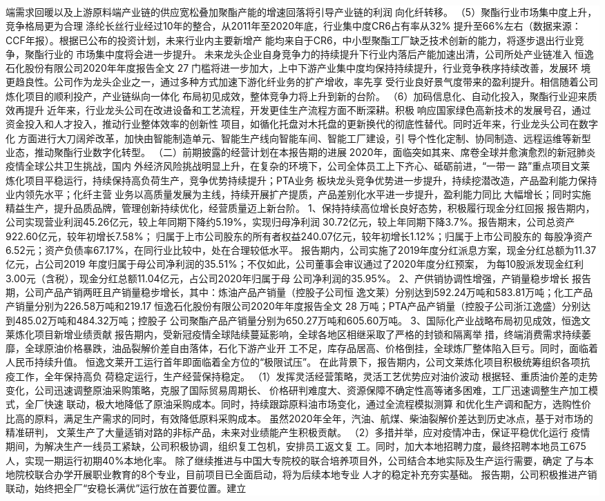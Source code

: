 端需求回暖以及上游原料端产业链的供应宽松叠加聚酯产能的增速回落将引导产业链的利润
向化纤转移。
（5）聚酯行业市场集中度上升，竞争格局更为合理
涤纶长丝行业经过10年的整合，从2011年至2020年底，行业集中度CR6占有率从32%
提升至66%左右（数据来源：CCF年报）。根据已公布的投资计划，未来行业内主要新增产
能均来自于CR6，中小型聚酯工厂缺乏技术创新的能力，将逐步退出行业竞争，聚酯行业的
市场集中度将会进一步提升。
未来龙头企业自身竞争力的持续提升下行业内落后产能加速出清，公司所处产业链准入
恒逸石化股份有限公司2020年年度报告全文
27
门槛将进一步加大，上中下游产业集中度均保持持续提升，行业竞争秩序持续改善，发展环
境更趋良性。公司作为龙头企业之一，通过多种方式加速下游化纤业务的扩产增收，率先享
受行业良好景气度带来的盈利提升。相信随着公司炼化项目的顺利投产，产业链纵向一体化
布局初见成效，整体竞争力将上升到新的台阶。
（6）加码信息化、自动化投入，聚酯行业迎来质效再提升
近年来，行业龙头公司在改进设备和工艺流程，开发更佳生产流程方面不断深耕。积极
响应国家绿色高新技术的发展号召，通过资金投入和人才投入，推动行业整体效率的创新性
项目，如循化托盘对木托盘的更新换代的彻底性替代。同时近年来，行业龙头公司在数字化
方面进行大刀阔斧改革，加快由智能制造单元、智能生产线向智能车间、智能工厂建设，引
导个性化定制、协同制造、远程运维等新型业态，推动聚酯行业数字化转型。
（二）前期披露的经营计划在本报告期的进展
2020年，面临突如其来、席卷全球并愈演愈烈的新冠肺炎疫情全球公共卫生挑战，国内
外经济风险挑战明显上升，在复杂的环境下，公司全体员工上下齐心、砥砺前进，“一带一
路”重点项目文莱炼化项目平稳运行，持续保持高负荷生产，竞争优势持续提升；PTA业务
板块龙头竞争优势进一步提升，持续挖潜改造，产品盈利能力保持业内领先水平；化纤主营
业务以高质量发展为主线，持续开展扩产提质，产品差别化水平进一步提升，盈利能力同比
大幅增长；同时实施精益生产，提升品质品牌，管理创新持续优化，经营质量迈上新台阶。
1、保持持续高位增长良好态势，积极履行现金分红回报
报告期内，公司实现营业利润45.26亿元，较上年同期下降约5.19%，实现归母净利润
30.72亿元，较上年同期下降3.7%。报告期末，公司总资产922.60亿元，较年初增长7.58%；
归属于上市公司股东的所有者权益240.07亿元，较年初增长1.12%；归属于上市公司股东的
每股净资产6.52元；资产负债率67.17%，在同行业比较中，处在合理较低水平。
报告期内，公司实施了2019年度分红派息方案，现金分红总额为11.37亿元，占公司2019
年度归属于母公司净利润的35.51%；不仅如此，公司董事会审议通过了2020年度分红预案，
为每10股派发现金红利3.00元（含税），现金分红总额11.04亿元，占公司2020年归属于母
公司净利润的35.95%。
2、产供销协调性增强，产销量稳步增长
报告期，公司产品产销两旺且产销量稳步增长，其中：炼油产品产销量（控股子公司恒
逸文莱）分别达到592.24万吨和583.81万吨；化工产品产销量分别为226.58万吨和219.17
恒逸石化股份有限公司2020年年度报告全文
28
万吨；PTA产品产销量（控股子公司浙江逸盛）分别达到485.02万吨和484.32万吨；控股子
公司聚酯产品产销量分别为650.27万吨和605.60万吨。
3、国际化产业战略布局初见成效，恒逸文莱炼化项目新增业绩贡献
报告期内，受新冠疫情全球陆续蔓延影响，全球各地区相继采取了严格的封锁和隔离举
措，终端消费需求持续萎靡，全球原油价格暴跌，油品裂解价差自由落体，石化下游产业开
工不足，库存品居高、价格倒挂，全球炼厂整体陷入巨亏。同时，面临着人民币持续升值。
恒逸文莱开工运行首年即面临着全方位的“极限试压”。
在此背景下，报告期内，公司文莱炼化项目积极统筹组织各项抗疫工作，全年保持高负
荷稳定运行，生产经营保持稳定。
（1）发挥灵活经营策略，灵活工艺优势应对油价波动
根据轻、重质油价差的走势变化，公司迅速调整原油采购策略，克服了国际贸易周期长、
价格研判难度大、资源保障不确定性高等诸多困难，工厂迅速调整生产加工模式，全厂快速
联动，极大地降低了原油采购成本。同时，持续跟踪原料油市场变化，通过全流程模拟测算
和优化生产调和配方，选购性价比高的原料，满足生产需求的同时，有效降低原料采购成本。
虽然2020年全年，汽油、航煤、柴油裂解价差达到历史冰点，基于对市场的精准研判，
文莱生产了大量适销对路的非标产品，未来对业绩能产生积极贡献。
（2）多措并举，应对疫情冲击，保证平稳优化运行
疫情期间，为解决生产一线员工紧缺，公司积极协调，组织复工包机，安排员工返文复
工。同时，加大本地招聘力度，最终招聘本地员工675人，实现一期运行初期40%本地化率。
除了继续推进与中国大专院校的联合培养项目外，公司结合本地实际及生产运行需要，确定
了与本地院校联合办学开展职业教育的8个专业，目前项目已全面启动，将为后续本地专业
人才的稳定补充夯实基础。
报告期，公司积极推进产销联动，始终把全厂“安稳长满优”运行放在首要位置。建立